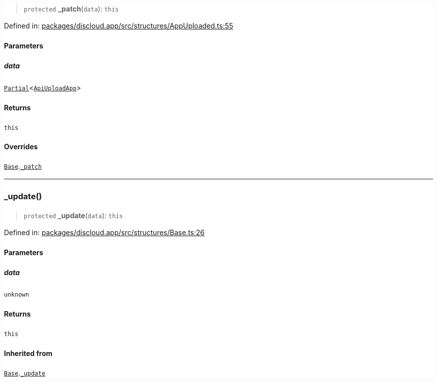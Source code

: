 > `protected` **\_patch**(`data`): `this`

Defined in: [packages/discloud.app/src/structures/AppUploaded.ts:55](https://github.com/discloud/discloud.app/blob/5b4e3fe9c701f0b4f5ffa4246f463403d1e47fa1/packages/discloud.app/src/structures/AppUploaded.ts#L55)

#### Parameters

##### data

[`Partial`](https://www.typescriptlang.org/docs/handbook/utility-types.html#partialtype)\<[`ApiUploadApp`](../interfaces/ApiUploadApp.md)\>

#### Returns

`this`

#### Overrides

[`Base`](Base.md).[`_patch`](Base.md#_patch)

***

### \_update()

> `protected` **\_update**(`data`): `this`

Defined in: [packages/discloud.app/src/structures/Base.ts:26](https://github.com/discloud/discloud.app/blob/5b4e3fe9c701f0b4f5ffa4246f463403d1e47fa1/packages/discloud.app/src/structures/Base.ts#L26)

#### Parameters

##### data

`unknown`

#### Returns

`this`

#### Inherited from

[`Base`](Base.md).[`_update`](Base.md#_update)
